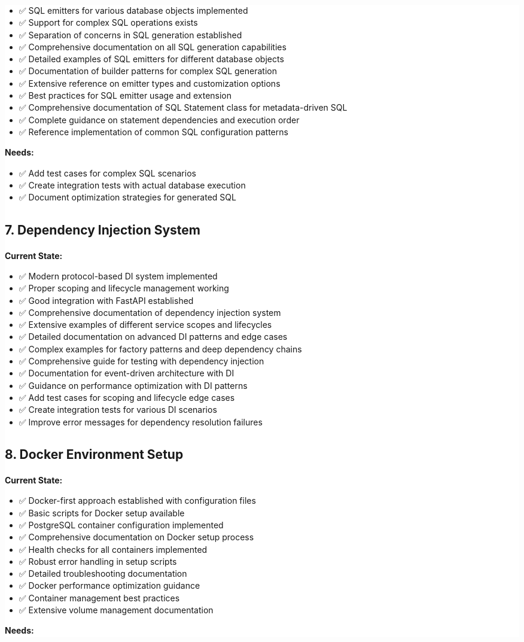 - ✅ SQL emitters for various database objects implemented
- ✅ Support for complex SQL operations exists
- ✅ Separation of concerns in SQL generation established
- ✅ Comprehensive documentation on all SQL generation capabilities 
- ✅ Detailed examples of SQL emitters for different database objects
- ✅ Documentation of builder patterns for complex SQL generation
- ✅ Extensive reference on emitter types and customization options
- ✅ Best practices for SQL emitter usage and extension
- ✅ Comprehensive documentation of SQL Statement class for metadata-driven SQL
- ✅ Complete guidance on statement dependencies and execution order
- ✅ Reference implementation of common SQL configuration patterns

**Needs:**

- ✅ Add test cases for complex SQL scenarios
- ✅ Create integration tests with actual database execution
- ✅ Document optimization strategies for generated SQL

## 7. Dependency Injection System

**Current State:**

- ✅ Modern protocol-based DI system implemented
- ✅ Proper scoping and lifecycle management working
- ✅ Good integration with FastAPI established
- ✅ Comprehensive documentation of dependency injection system
- ✅ Extensive examples of different service scopes and lifecycles
- ✅ Detailed documentation on advanced DI patterns and edge cases
- ✅ Complex examples for factory patterns and deep dependency chains
- ✅ Comprehensive guide for testing with dependency injection
- ✅ Documentation for event-driven architecture with DI
- ✅ Guidance on performance optimization with DI patterns
- ✅ Add test cases for scoping and lifecycle edge cases
- ✅ Create integration tests for various DI scenarios
- ✅ Improve error messages for dependency resolution failures

## 8. Docker Environment Setup

**Current State:**

- ✅ Docker-first approach established with configuration files
- ✅ Basic scripts for Docker setup available
- ✅ PostgreSQL container configuration implemented
- ✅ Comprehensive documentation on Docker setup process
- ✅ Health checks for all containers implemented
- ✅ Robust error handling in setup scripts
- ✅ Detailed troubleshooting documentation
- ✅ Docker performance optimization guidance
- ✅ Container management best practices
- ✅ Extensive volume management documentation

**Needs:**
